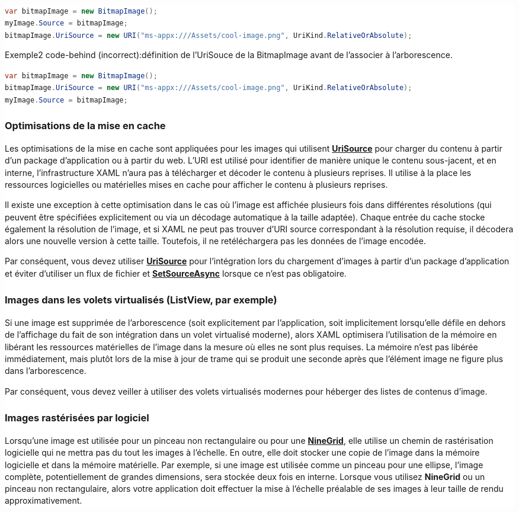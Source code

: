 ```csharp
var bitmapImage = new BitmapImage();
myImage.Source = bitmapImage;
bitmapImage.UriSource = new URI("ms-appx:///Assets/cool-image.png", UriKind.RelativeOrAbsolute);
```

Exemple2 code-behind (incorrect):définition de l’UriSouce de la BitmapImage avant de l’associer à l’arborescence.

```csharp
var bitmapImage = new BitmapImage();
bitmapImage.UriSource = new URI("ms-appx:///Assets/cool-image.png", UriKind.RelativeOrAbsolute);
myImage.Source = bitmapImage;
```

### <a name="caching-optimizations"></a>Optimisations de la mise en cache

Les optimisations de la mise en cache sont appliquées pour les images qui utilisent [**UriSource**](https://msdn.microsoft.com/library/windows/apps/windows.ui.xaml.media.imaging.bitmapimage.urisource.aspx) pour charger du contenu à partir d’un package d’application ou à partir du web. L’URI est utilisé pour identifier de manière unique le contenu sous-jacent, et en interne, l’infrastructure XAML n’aura pas à télécharger et décoder le contenu à plusieurs reprises. Il utilise à la place les ressources logicielles ou matérielles mises en cache pour afficher le contenu à plusieurs reprises.

Il existe une exception à cette optimisation dans le cas où l’image est affichée plusieurs fois dans différentes résolutions (qui peuvent être spécifiées explicitement ou via un décodage automatique à la taille adaptée). Chaque entrée du cache stocke également la résolution de l’image, et si XAML ne peut pas trouver d’URI source correspondant à la résolution requise, il décodera alors une nouvelle version à cette taille. Toutefois, il ne retéléchargera pas les données de l’image encodée.

Par conséquent, vous devez utiliser [**UriSource**](https://msdn.microsoft.com/library/windows/apps/windows.ui.xaml.media.imaging.bitmapimage.urisource.aspx) pour l’intégration lors du chargement d’images à partir d’un package d’application et éviter d’utiliser un flux de fichier et [**SetSourceAsync**](https://msdn.microsoft.com/library/windows/apps/JJ191522) lorsque ce n’est pas obligatoire.

### <a name="images-in-virtualized-panels-listview-for-instance"></a>Images dans les volets virtualisés (ListView, par exemple)

Si une image est supprimée de l’arborescence (soit explicitement par l’application, soit implicitement lorsqu’elle défile en dehors de l’affichage du fait de son intégration dans un volet virtualisé moderne), alors XAML optimisera l’utilisation de la mémoire en libérant les ressources matérielles de l’image dans la mesure où elles ne sont plus requises. La mémoire n’est pas libérée immédiatement, mais plutôt lors de la mise à jour de trame qui se produit une seconde après que l’élément image ne figure plus dans l’arborescence.

Par conséquent, vous devez veiller à utiliser des volets virtualisés modernes pour héberger des listes de contenus d’image.

### <a name="software-rasterized-images"></a>Images rastérisées par logiciel

Lorsqu’une image est utilisée pour un pinceau non rectangulaire ou pour une [**NineGrid**](https://msdn.microsoft.com/library/windows/apps/BR242756), elle utilise un chemin de rastérisation logicielle qui ne mettra pas du tout les images à l’échelle. En outre, elle doit stocker une copie de l’image dans la mémoire logicielle et dans la mémoire matérielle. Par exemple, si une image est utilisée comme un pinceau pour une ellipse, l’image complète, potentiellement de grandes dimensions, sera stockée deux fois en interne. Lorsque vous utilisez **NineGrid** ou un pinceau non rectangulaire, alors votre application doit effectuer la mise à l’échelle préalable de ses images à leur taille de rendu approximativement.
